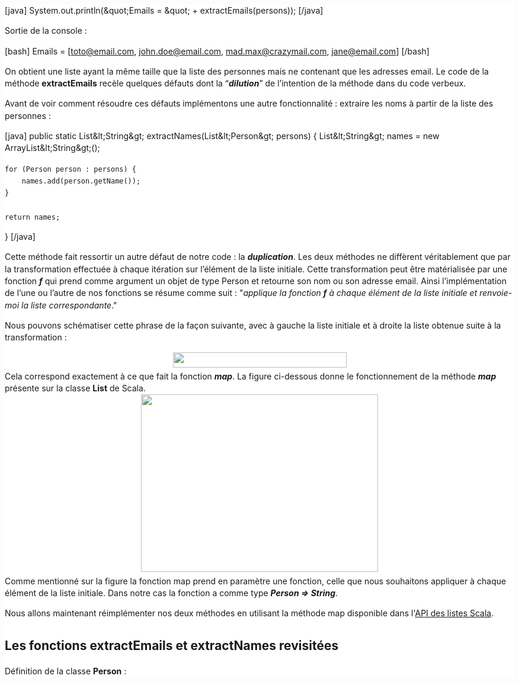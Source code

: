 [java]
System.out.println(&amp;quot;Emails = &amp;quot; + extractEmails(persons));
[/java]


Sortie de la console :

[bash]
Emails = [toto@email.com, john.doe@email.com, mad.max@crazymail.com, jane@email.com]
[/bash]

On obtient une liste ayant la même taille que la liste des personnes mais ne contenant que les adresses email. Le code de la méthode <strong>extractEmails</strong> recèle quelques défauts dont la “<strong><em>dilution</em></strong>” de l’intention de la méthode dans du code verbeux.

Avant de voir comment résoudre ces défauts implémentons une autre fonctionnalité : extraire les noms à partir de la liste des personnes :

[java]
public static List&amp;lt;String&amp;gt; extractNames(List&amp;lt;Person&amp;gt; persons) {
	List&amp;lt;String&amp;gt; names = new ArrayList&amp;lt;String&amp;gt;();

	for (Person person : persons) {
		names.add(person.getName());
	}

	return names;
}
[/java]

Cette méthode fait ressortir un autre défaut de notre code : la <strong><em>duplication</em></strong>. Les deux méthodes ne diffèrent véritablement que par la transformation effectuée à chaque itération sur l’élément de la liste initiale. Cette transformation peut être matérialisée par une fonction <strong><em>f</em></strong> qui prend comme argument un objet de type Person et retourne son nom ou son adresse email. Ainsi l’implémentation de l’une ou l’autre de nos fonctions se résume comme suit : "<em>applique la fonction <strong><em>f</em></strong> à chaque élément de la liste initiale et renvoie-moi la liste correspondante</em>."

Nous pouvons schématiser cette phrase de la façon suivante, avec à gauche la liste initiale et à droite la liste obtenue suite à la transformation :
<div class="separator" style="clear: both; text-align: center;"><a href="http://4.bp.blogspot.com/-HaOuoJVF4MM/UNIyFI0DaKI/AAAAAAAAAzw/HQkRqlUkB3U/s1600/map.png"><img src="http://4.bp.blogspot.com/-HaOuoJVF4MM/UNIyFI0DaKI/AAAAAAAAAzw/HQkRqlUkB3U/s400/map.png" alt="" width="293" height="26" border="0" /></a></div>
Cela correspond exactement à ce que fait la fonction <strong><em>map</em></strong>. La figure ci-dessous donne le fonctionnement de la méthode <strong><em>map</em></strong> présente sur la classe <strong>List</strong> de Scala.
<div class="separator" style="clear: both; text-align: center;"><a href="http://4.bp.blogspot.com/-ejBbXTsqL4Y/UNJEvkJRmJI/AAAAAAAAA0E/UwL2jaSK_m8/s1600/map_illustration.jpg"><img src="http://4.bp.blogspot.com/-ejBbXTsqL4Y/UNJEvkJRmJI/AAAAAAAAA0E/UwL2jaSK_m8/s400/map_illustration.jpg" alt="" width="400" height="300" border="0" /></a></div>
Comme mentionné sur la figure la fonction map prend en paramètre une fonction, celle que nous souhaitons appliquer à chaque élément de la liste initiale. Dans notre cas la fonction a comme type <strong><em>Person =&gt; String</em></strong>.

Nous allons maintenant réimplémenter nos deux méthodes en utilisant la méthode map disponible dans l'<a href="http://www.scala-lang.org/api/current/index.html#scala.collection.immutable.List">API des listes Scala</a>.
<h2>Les fonctions extractEmails et extractNames revisitées</h2>
Définition de la classe <strong>Person</strong> :

